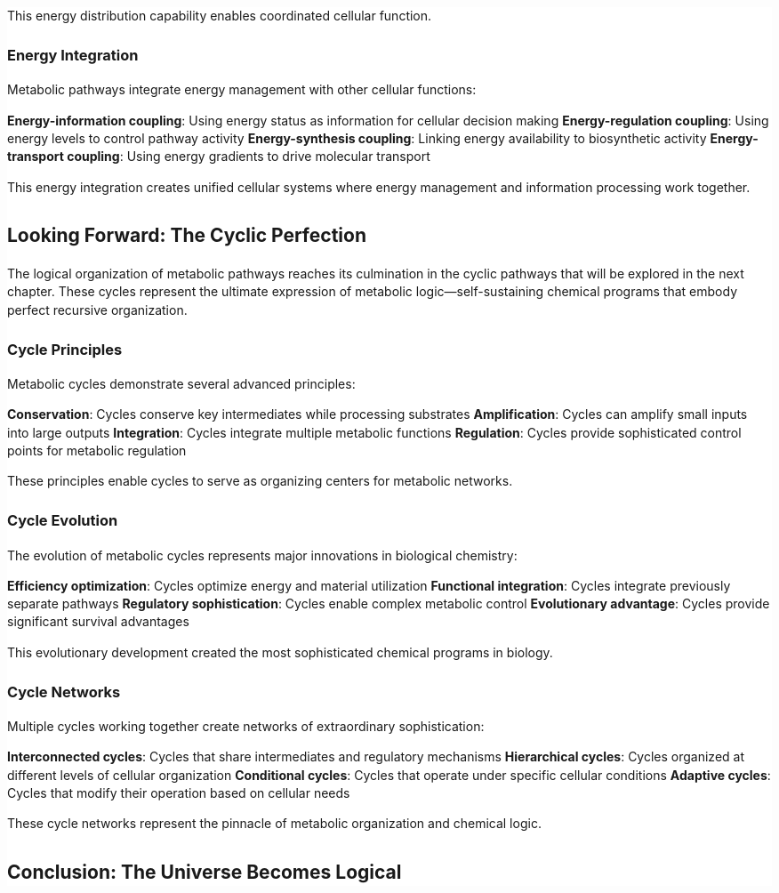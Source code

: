This energy distribution capability enables coordinated cellular function.

### Energy Integration

Metabolic pathways integrate energy management with other cellular functions:

**Energy-information coupling**: Using energy status as information for cellular decision making
**Energy-regulation coupling**: Using energy levels to control pathway activity
**Energy-synthesis coupling**: Linking energy availability to biosynthetic activity
**Energy-transport coupling**: Using energy gradients to drive molecular transport

This energy integration creates unified cellular systems where energy management and information processing work together.

## Looking Forward: The Cyclic Perfection

The logical organization of metabolic pathways reaches its culmination in the cyclic pathways that will be explored in the next chapter. These cycles represent the ultimate expression of metabolic logic—self-sustaining chemical programs that embody perfect recursive organization.

### Cycle Principles

Metabolic cycles demonstrate several advanced principles:

**Conservation**: Cycles conserve key intermediates while processing substrates
**Amplification**: Cycles can amplify small inputs into large outputs
**Integration**: Cycles integrate multiple metabolic functions
**Regulation**: Cycles provide sophisticated control points for metabolic regulation

These principles enable cycles to serve as organizing centers for metabolic networks.

### Cycle Evolution

The evolution of metabolic cycles represents major innovations in biological chemistry:

**Efficiency optimization**: Cycles optimize energy and material utilization
**Functional integration**: Cycles integrate previously separate pathways
**Regulatory sophistication**: Cycles enable complex metabolic control
**Evolutionary advantage**: Cycles provide significant survival advantages

This evolutionary development created the most sophisticated chemical programs in biology.

### Cycle Networks

Multiple cycles working together create networks of extraordinary sophistication:

**Interconnected cycles**: Cycles that share intermediates and regulatory mechanisms
**Hierarchical cycles**: Cycles organized at different levels of cellular organization
**Conditional cycles**: Cycles that operate under specific cellular conditions
**Adaptive cycles**: Cycles that modify their operation based on cellular needs

These cycle networks represent the pinnacle of metabolic organization and chemical logic.

## Conclusion: The Universe Becomes Logical
